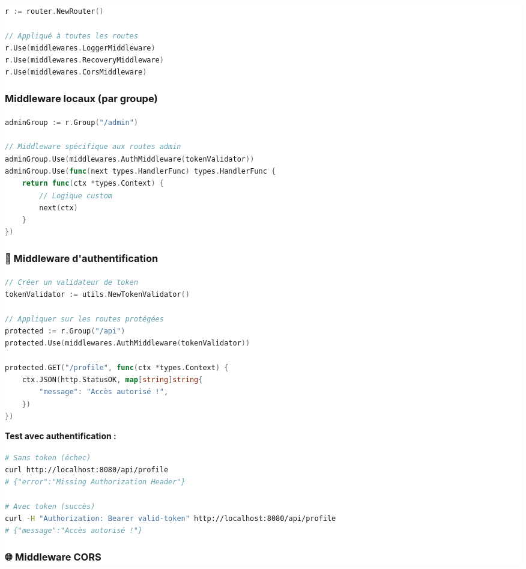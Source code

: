 ```go
r := router.NewRouter()

// Appliqué à toutes les routes
r.Use(middlewares.LoggerMiddleware)
r.Use(middlewares.RecoveryMiddleware)
r.Use(middlewares.CorsMiddleware)
```

### Middleware locaux (par groupe)

```go
adminGroup := r.Group("/admin")

// Middleware spécifique aux routes admin
adminGroup.Use(middlewares.AuthMiddleware(tokenValidator))
adminGroup.Use(func(next types.HandlerFunc) types.HandlerFunc {
    return func(ctx *types.Context) {
        // Logique custom
        next(ctx)
    }
})
```

### 🔐 Middleware d'authentification

```go
// Créer un validateur de token
tokenValidator := utils.NewTokenValidator()

// Appliquer sur les routes protégées
protected := r.Group("/api")
protected.Use(middlewares.AuthMiddleware(tokenValidator))

protected.GET("/profile", func(ctx *types.Context) {
    ctx.JSON(http.StatusOK, map[string]string{
        "message": "Accès autorisé !",
    })
})
```

**Test avec authentification :**
```bash
# Sans token (échec)
curl http://localhost:8080/api/profile
# {"error":"Missing Authorization Header"}

# Avec token (succès)
curl -H "Authorization: Bearer valid-token" http://localhost:8080/api/profile
# {"message":"Accès autorisé !"}
```

### 🌐 Middleware CORS
